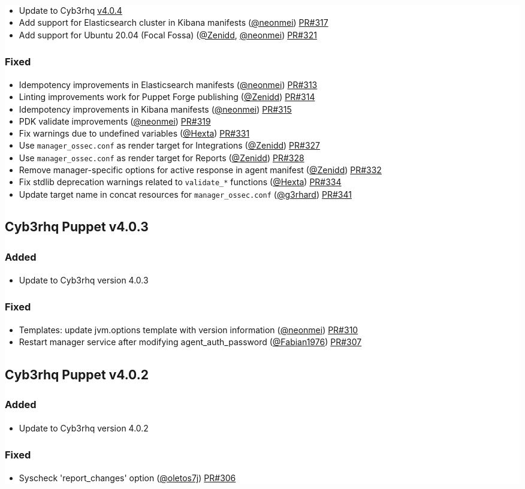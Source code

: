 - Update to Cyb3rhq [v4.0.4](https://github.com/cyb3rhq/cyb3rhq-ansible/blob/v4.0.4/CHANGELOG.md)
- Add support for Elasticsearch cluster in Kibana manifests  ([@neonmei](https://github.com/neonmei)) [PR#317](https://github.com/cyb3rhq/cyb3rhq-puppet/pull/317)
- Add support for Ubuntu 20.04 (Focal Fossa)  ([@Zenidd](https://github.com/Zenidd), [@neonmei](https://github.com/neonmei)) [PR#321](https://github.com/cyb3rhq/cyb3rhq-puppet/pull/321)
### Fixed

- Idempotency improvements in Elasticsearch manifests  ([@neonmei](https://github.com/neonmei)) [PR#313](https://github.com/cyb3rhq/cyb3rhq-puppet/pull/313)
- Linting improvements work for Puppet Forge publishing  ([@Zenidd](https://github.com/Zenidd)) [PR#314](https://github.com/cyb3rhq/cyb3rhq-puppet/pull/314)
- Idempotency improvements in Kibana manifests  ([@neonmei](https://github.com/neonmei)) [PR#315](https://github.com/cyb3rhq/cyb3rhq-puppet/pull/315)
- PDK validate improvements  ([@neonmei](https://github.com/neonmei)) [PR#319](https://github.com/cyb3rhq/cyb3rhq-puppet/pull/319)
- Fix warnings due to undefined variables  ([@Hexta](https://github.com/Hexta)) [PR#331](https://github.com/cyb3rhq/cyb3rhq-puppet/pull/331)
-  Use `manager_ossec.conf` as render target for Integrations  ([@Zenidd](https://github.com/Zenidd)) [PR#327](https://github.com/cyb3rhq/cyb3rhq-puppet/pull/327)
-  Use `manager_ossec.conf` as render target for Reports  ([@Zenidd](https://github.com/Zenidd)) [PR#328](https://github.com/cyb3rhq/cyb3rhq-puppet/pull/328)
-  Remove manager-specific options for active response in agent manifest  ([@Zenidd](https://github.com/Zenidd)) [PR#332](https://github.com/cyb3rhq/cyb3rhq-puppet/pull/332)
-  Fix stdlib deprecation warnings related to `validate_*` functions ([@Hexta](https://github.com/Hexta)) [PR#334](https://github.com/cyb3rhq/cyb3rhq-puppet/pull/334)
-  Update target name in concat resources for `manager_ossec.conf`  ([@g3rhard](https://github.com/g3rhard )) [PR#341](https://github.com/cyb3rhq/cyb3rhq-puppet/pull/341)

## Cyb3rhq Puppet v4.0.3

### Added

- Update to Cyb3rhq version 4.0.3

### Fixed

- Templates: update jvm.options template with version information  ([@neonmei](https://github.com/neonmei)) [PR#310](https://github.com/cyb3rhq/cyb3rhq-puppet/pull/310)
- Restart manager service after modifying agent_auth_password  ([@Fabian1976](https://github.com/Fabian1976)) [PR#307](https://github.com/cyb3rhq/cyb3rhq-puppet/pull/307)


## Cyb3rhq Puppet v4.0.2

### Added

- Update to Cyb3rhq version 4.0.2

### Fixed

- Syscheck 'report_changes' option ([@oletos7j](https://github.com/oletos7j)) [PR#306](https://github.com/cyb3rhq/cyb3rhq-puppet/pull/306)
